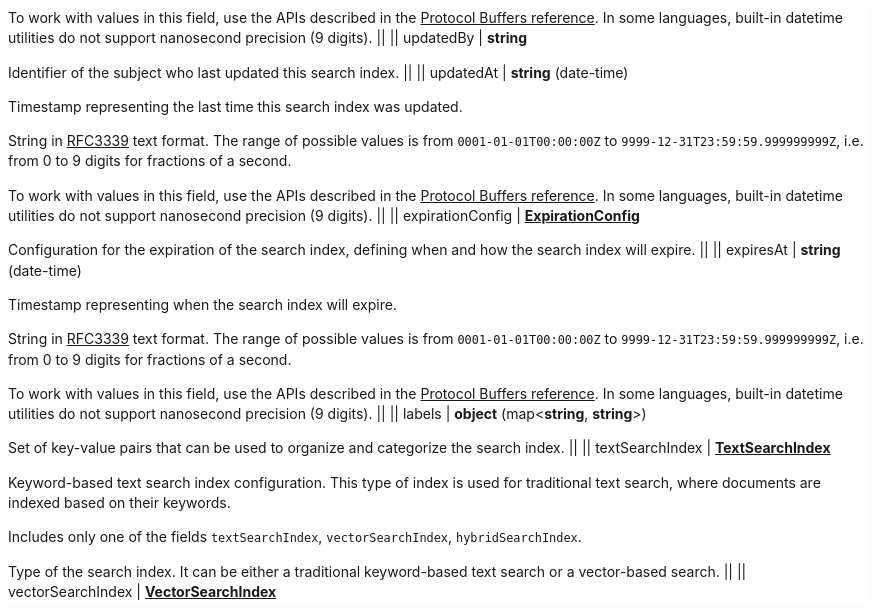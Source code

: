 To work with values in this field, use the APIs described in the
[Protocol Buffers reference](https://developers.google.com/protocol-buffers/docs/reference/overview).
In some languages, built-in datetime utilities do not support nanosecond precision (9 digits). ||
|| updatedBy | **string**

Identifier of the subject who last updated this search index. ||
|| updatedAt | **string** (date-time)

Timestamp representing the last time this search index was updated.

String in [RFC3339](https://www.ietf.org/rfc/rfc3339.txt) text format. The range of possible values is from
`0001-01-01T00:00:00Z` to `9999-12-31T23:59:59.999999999Z`, i.e. from 0 to 9 digits for fractions of a second.

To work with values in this field, use the APIs described in the
[Protocol Buffers reference](https://developers.google.com/protocol-buffers/docs/reference/overview).
In some languages, built-in datetime utilities do not support nanosecond precision (9 digits). ||
|| expirationConfig | **[ExpirationConfig](#yandex.cloud.ai.common.ExpirationConfig)**

Configuration for the expiration of the search index, defining when and how the search index will expire. ||
|| expiresAt | **string** (date-time)

Timestamp representing when the search index will expire.

String in [RFC3339](https://www.ietf.org/rfc/rfc3339.txt) text format. The range of possible values is from
`0001-01-01T00:00:00Z` to `9999-12-31T23:59:59.999999999Z`, i.e. from 0 to 9 digits for fractions of a second.

To work with values in this field, use the APIs described in the
[Protocol Buffers reference](https://developers.google.com/protocol-buffers/docs/reference/overview).
In some languages, built-in datetime utilities do not support nanosecond precision (9 digits). ||
|| labels | **object** (map<**string**, **string**>)

Set of key-value pairs that can be used to organize and categorize the search index. ||
|| textSearchIndex | **[TextSearchIndex](#yandex.cloud.ai.assistants.v1.searchindex.TextSearchIndex)**

Keyword-based text search index configuration.
This type of index is used for traditional text search, where documents are indexed based on their keywords.

Includes only one of the fields `textSearchIndex`, `vectorSearchIndex`, `hybridSearchIndex`.

Type of the search index. It can be either a traditional keyword-based text search or a vector-based search. ||
|| vectorSearchIndex | **[VectorSearchIndex](#yandex.cloud.ai.assistants.v1.searchindex.VectorSearchIndex)**
